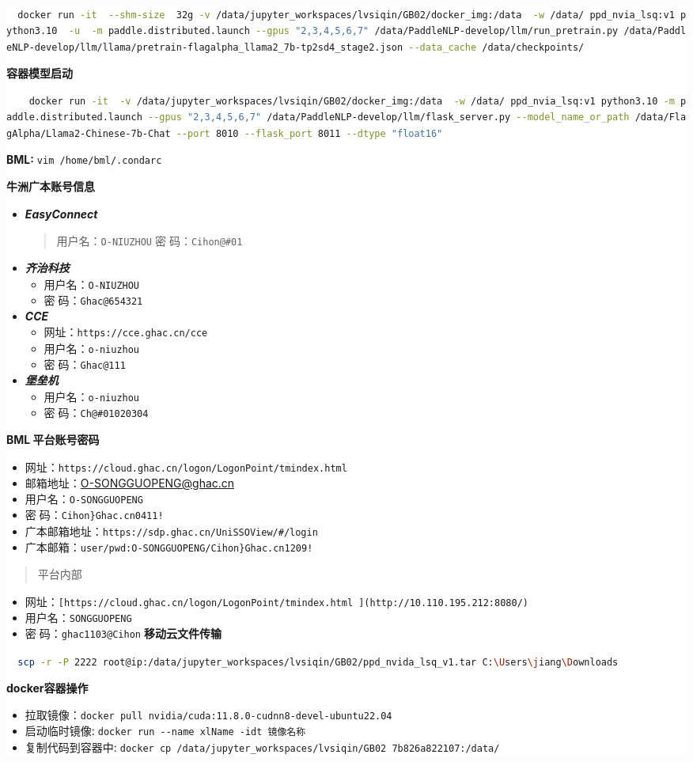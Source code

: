   ```bash
    docker run -it  --shm-size  32g -v /data/jupyter_workspaces/lvsiqin/GB02/docker_img:/data  -w /data/ ppd_nvia_lsq:v1 python3.10  -u  -m paddle.distributed.launch --gpus "2,3,4,5,6,7" /data/PaddleNLP-develop/llm/run_pretrain.py /data/PaddleNLP-develop/llm/llama/pretrain-flagalpha_llama2_7b-tp2sd4_stage2.json --data_cache /data/checkpoints/
  ```
**容器模型启动**
```bash
    docker run -it  -v /data/jupyter_workspaces/lvsiqin/GB02/docker_img:/data  -w /data/ ppd_nvia_lsq:v1 python3.10 -m paddle.distributed.launch --gpus "2,3,4,5,6,7" /data/PaddleNLP-develop/llm/flask_server.py --model_name_or_path /data/FlagAlpha/Llama2-Chinese-7b-Chat --port 8010 --flask_port 8011 --dtype "float16"
```

**BML:**
  ```vim /home/bml/.condarc```

**牛洲广本账号信息**
  - ***EasyConnect***
    > 用户名：`O-NIUZHOU`
    > 密  码：`Cihon@#01`
  - ***齐治科技***
    + 用户名：`O-NIUZHOU`
    + 密  码：`Ghac@654321`
  - ***CCE***
    + 网址：```https://cce.ghac.cn/cce```
    + 用户名：`o-niuzhou`
    + 密  码：`Ghac@111`
  - ***堡垒机***
    + 用户名：`o-niuzhou`
    + 密  码：`Ch@#01020304`

**BML 平台账号密码**
  + 网址：```https://cloud.ghac.cn/logon/LogonPoint/tmindex.html ```
  + 邮箱地址：O-SONGGUOPENG@ghac.cn
  + 用户名：`O-SONGGUOPENG`
  + 密  码：`Cihon}Ghac.cn0411!`
  + 广本邮箱地址：`https://sdp.ghac.cn/UniSSOView/#/login`
  + 广本邮箱：`user/pwd:O-SONGGUOPENG/Cihon}Ghac.cn1209!`
> 平台内部
  + 网址：```[https://cloud.ghac.cn/logon/LogonPoint/tmindex.html ](http://10.110.195.212:8080/)```
  + 用户名：`SONGGUOPENG`
  + 密  码：`ghac1103@Cihon`
**移动云文件传输**
```sh
  scp -r -P 2222 root@ip:/data/jupyter_workspaces/lvsiqin/GB02/ppd_nvida_lsq_v1.tar C:\Users\jiang\Downloads
```
**docker容器操作**
+ 拉取镜像：`docker pull nvidia/cuda:11.8.0-cudnn8-devel-ubuntu22.04`
+ 启动临时镜像: `docker run --name xlName -idt 镜像名称`
+ 复制代码到容器中: `docker cp /data/jupyter_workspaces/lvsiqin/GB02 7b826a822107:/data/`
